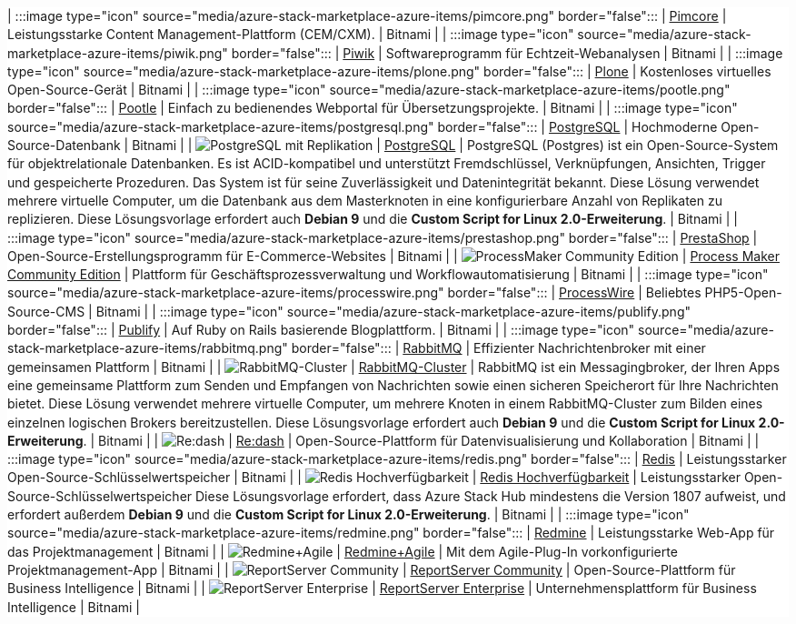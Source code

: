 | :::image type="icon" source="media/azure-stack-marketplace-azure-items/pimcore.png" border="false"::: | [Pimcore](https://azuremarketplace.microsoft.com/marketplace/apps/bitnami.pimcore) | Leistungsstarke Content Management-Plattform (CEM/CXM). | Bitnami |
| :::image type="icon" source="media/azure-stack-marketplace-azure-items/piwik.png" border="false"::: | [Piwik](https://azuremarketplace.microsoft.com/marketplace/apps/bitnami.piwik) | Softwareprogramm für Echtzeit-Webanalysen | Bitnami |
| :::image type="icon" source="media/azure-stack-marketplace-azure-items/plone.png" border="false"::: | [Plone](https://azuremarketplace.microsoft.com/marketplace/apps/bitnami.plone) | Kostenloses virtuelles Open-Source-Gerät | Bitnami |
| :::image type="icon" source="media/azure-stack-marketplace-azure-items/pootle.png" border="false"::: | [Pootle](https://azuremarketplace.microsoft.com/marketplace/apps/bitnami.pootle) | Einfach zu bedienendes Webportal für Übersetzungsprojekte. | Bitnami |
| :::image type="icon" source="media/azure-stack-marketplace-azure-items/postgresql.png" border="false"::: | [PostgreSQL](https://azuremarketplace.microsoft.com/marketplace/apps/bitnami.postgresql) | Hochmoderne Open-Source-Datenbank | Bitnami |
| ![PostgreSQL mit Replikation](media/azure-stack-marketplace-azure-items/postgresql.png) | [PostgreSQL](https://azuremarketplace.microsoft.com/marketplace/apps/bitnami.postgres-cluster) | PostgreSQL (Postgres) ist ein Open-Source-System für objektrelationale Datenbanken. Es ist ACID-kompatibel und unterstützt Fremdschlüssel, Verknüpfungen, Ansichten, Trigger und gespeicherte Prozeduren. Das System ist für seine Zuverlässigkeit und Datenintegrität bekannt. Diese Lösung verwendet mehrere virtuelle Computer, um die Datenbank aus dem Masterknoten in eine konfigurierbare Anzahl von Replikaten zu replizieren. Diese Lösungsvorlage erfordert auch **Debian 9** und die **Custom Script for Linux 2.0-Erweiterung**. | Bitnami |
| :::image type="icon" source="media/azure-stack-marketplace-azure-items/prestashop.png" border="false"::: | [PrestaShop](https://azuremarketplace.microsoft.com/marketplace/apps/bitnami.prestashop) | Open-Source-Erstellungsprogramm für E-Commerce-Websites | Bitnami |
| ![ProcessMaker Community Edition](media/azure-stack-marketplace-azure-items/processmaker.png) | [Process Maker Community Edition](https://azuremarketplace.microsoft.com/marketplace/apps/bitnami.processmakeropensourceedition) | Plattform für Geschäftsprozessverwaltung und Workflowautomatisierung | Bitnami |
| :::image type="icon" source="media/azure-stack-marketplace-azure-items/processwire.png" border="false"::: | [ProcessWire](https://azuremarketplace.microsoft.com/marketplace/apps/bitnami.processwire) | Beliebtes PHP5-Open-Source-CMS | Bitnami |
| :::image type="icon" source="media/azure-stack-marketplace-azure-items/publify.png" border="false"::: | [Publify](https://azuremarketplace.microsoft.com/marketplace/apps/bitnami.publify) | Auf Ruby on Rails basierende Blogplattform. | Bitnami |
| :::image type="icon" source="media/azure-stack-marketplace-azure-items/rabbitmq.png" border="false"::: | [RabbitMQ](https://azuremarketplace.microsoft.com/marketplace/apps/bitnami.rabbitmq) | Effizienter Nachrichtenbroker mit einer gemeinsamen Plattform | Bitnami |
| ![RabbitMQ-Cluster](media/azure-stack-marketplace-azure-items/rabbitmq.png) | [RabbitMQ-Cluster](https://azuremarketplace.microsoft.com/marketplace/apps/bitnami.rabbitmq-cluster) | RabbitMQ ist ein Messagingbroker, der Ihren Apps eine gemeinsame Plattform zum Senden und Empfangen von Nachrichten sowie einen sicheren Speicherort für Ihre Nachrichten bietet. Diese Lösung verwendet mehrere virtuelle Computer, um mehrere Knoten in einem RabbitMQ-Cluster zum Bilden eines einzelnen logischen Brokers bereitzustellen. Diese Lösungsvorlage erfordert auch **Debian 9** und die **Custom Script for Linux 2.0-Erweiterung**. | Bitnami |
| ![Re:dash](media/azure-stack-marketplace-azure-items/redash.png) | [Re:dash](https://azuremarketplace.microsoft.com/marketplace/apps/bitnami.redash) | Open-Source-Plattform für Datenvisualisierung und Kollaboration | Bitnami |
| :::image type="icon" source="media/azure-stack-marketplace-azure-items/redis.png" border="false"::: | [Redis](https://azuremarketplace.microsoft.com/marketplace/apps/bitnami.redis) | Leistungsstarker Open-Source-Schlüsselwertspeicher | Bitnami |
| ![Redis Hochverfügbarkeit](media/azure-stack-marketplace-azure-items/redis.png) | [Redis Hochverfügbarkeit](https://azuremarketplace.microsoft.com/marketplace/apps/bitnami.redis-cluster) | Leistungsstarker Open-Source-Schlüsselwertspeicher Diese Lösungsvorlage erfordert, dass Azure Stack Hub mindestens die Version 1807 aufweist, und erfordert außerdem **Debian 9** und die **Custom Script for Linux 2.0-Erweiterung**. | Bitnami |
| :::image type="icon" source="media/azure-stack-marketplace-azure-items/redmine.png" border="false"::: | [Redmine](https://azuremarketplace.microsoft.com/marketplace/apps/bitnami.redmine) | Leistungsstarke Web-App für das Projektmanagement | Bitnami |
| ![Redmine+Agile](media/azure-stack-marketplace-azure-items/redmineagile.png) | [Redmine+Agile](https://azuremarketplace.microsoft.com/marketplace/apps/bitnami.redmineplusagile) | Mit dem Agile-Plug-In vorkonfigurierte Projektmanagement-App | Bitnami |
| ![ReportServer Community](media/azure-stack-marketplace-azure-items/reportserver.png) | [ReportServer Community](https://azuremarketplace.microsoft.com/marketplace/apps/bitnami.reportserver) | Open-Source-Plattform für Business Intelligence | Bitnami |
| ![ReportServer Enterprise](media/azure-stack-marketplace-azure-items/reportserverenterprise.png) | [ReportServer Enterprise](https://azuremarketplace.microsoft.com/marketplace/apps/bitnami.reportserverenterprise) | Unternehmensplattform für Business Intelligence | Bitnami |